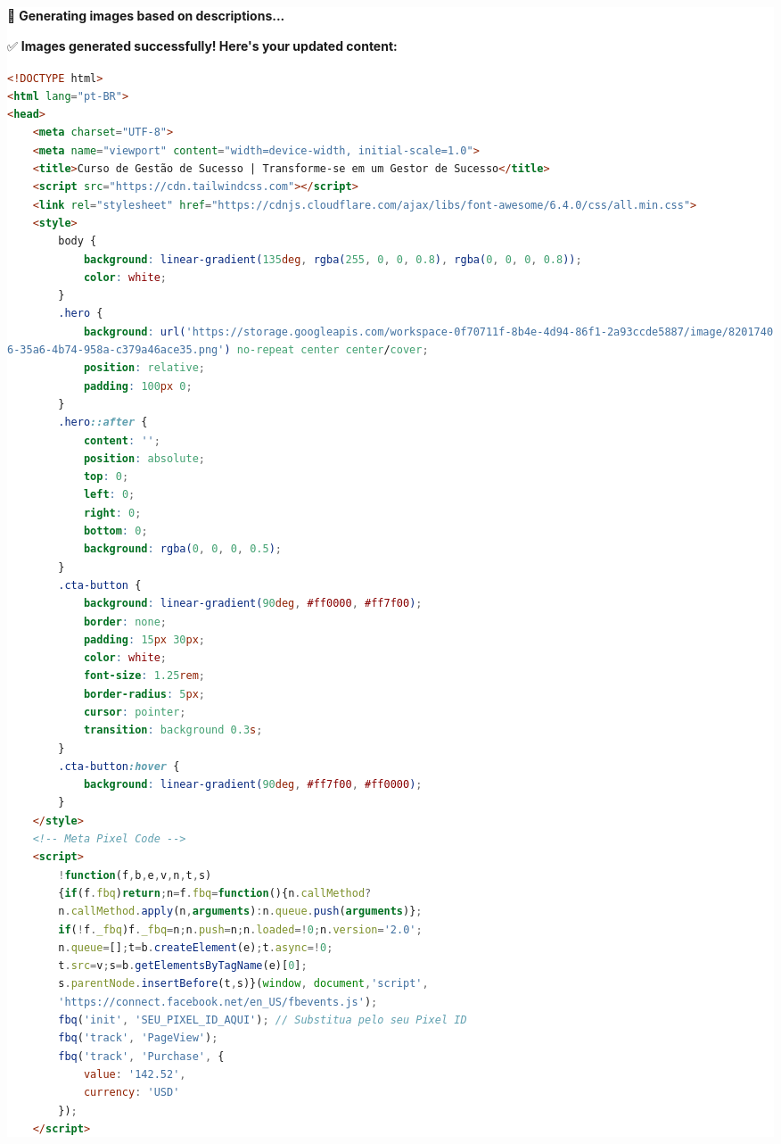 🎨 **Generating images based on descriptions...**

✅ **Images generated successfully! Here's your updated content:**

```html
<!DOCTYPE html>
<html lang="pt-BR">
<head>
    <meta charset="UTF-8">
    <meta name="viewport" content="width=device-width, initial-scale=1.0">
    <title>Curso de Gestão de Sucesso | Transforme-se em um Gestor de Sucesso</title>
    <script src="https://cdn.tailwindcss.com"></script>
    <link rel="stylesheet" href="https://cdnjs.cloudflare.com/ajax/libs/font-awesome/6.4.0/css/all.min.css">
    <style>
        body {
            background: linear-gradient(135deg, rgba(255, 0, 0, 0.8), rgba(0, 0, 0, 0.8));
            color: white;
        }
        .hero {
            background: url('https://storage.googleapis.com/workspace-0f70711f-8b4e-4d94-86f1-2a93ccde5887/image/82017406-35a6-4b74-958a-c379a46ace35.png') no-repeat center center/cover;
            position: relative;
            padding: 100px 0;
        }
        .hero::after {
            content: '';
            position: absolute;
            top: 0;
            left: 0;
            right: 0;
            bottom: 0;
            background: rgba(0, 0, 0, 0.5);
        }
        .cta-button {
            background: linear-gradient(90deg, #ff0000, #ff7f00);
            border: none;
            padding: 15px 30px;
            color: white;
            font-size: 1.25rem;
            border-radius: 5px;
            cursor: pointer;
            transition: background 0.3s;
        }
        .cta-button:hover {
            background: linear-gradient(90deg, #ff7f00, #ff0000);
        }
    </style>
    <!-- Meta Pixel Code -->
    <script>
        !function(f,b,e,v,n,t,s)
        {if(f.fbq)return;n=f.fbq=function(){n.callMethod?
        n.callMethod.apply(n,arguments):n.queue.push(arguments)};
        if(!f._fbq)f._fbq=n;n.push=n;n.loaded=!0;n.version='2.0';
        n.queue=[];t=b.createElement(e);t.async=!0;
        t.src=v;s=b.getElementsByTagName(e)[0];
        s.parentNode.insertBefore(t,s)}(window, document,'script',
        'https://connect.facebook.net/en_US/fbevents.js');
        fbq('init', 'SEU_PIXEL_ID_AQUI'); // Substitua pelo seu Pixel ID
        fbq('track', 'PageView');
        fbq('track', 'Purchase', {
            value: '142.52',
            currency: 'USD'
        });
    </script>
```
